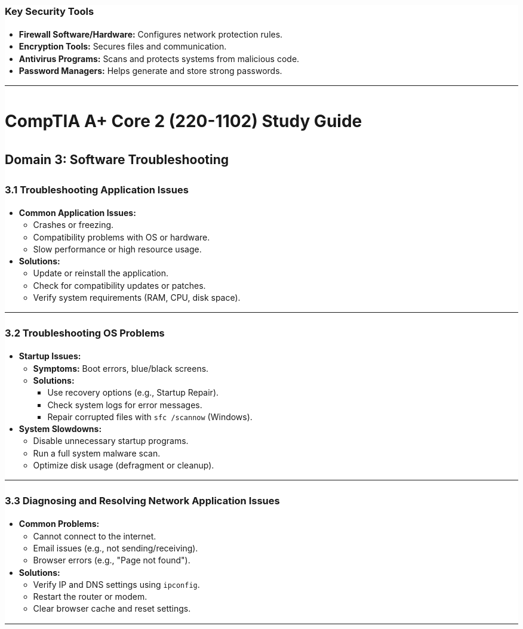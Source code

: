 
### Key Security Tools
- **Firewall Software/Hardware:** Configures network protection rules.
- **Encryption Tools:** Secures files and communication.
- **Antivirus Programs:** Scans and protects systems from malicious code.
- **Password Managers:** Helps generate and store strong passwords.

---

# CompTIA A+ Core 2 (220-1102) Study Guide

## Domain 3: Software Troubleshooting

### 3.1 Troubleshooting Application Issues
- **Common Application Issues:**
  - Crashes or freezing.
  - Compatibility problems with OS or hardware.
  - Slow performance or high resource usage.
- **Solutions:**
  - Update or reinstall the application.
  - Check for compatibility updates or patches.
  - Verify system requirements (RAM, CPU, disk space).

---

### 3.2 Troubleshooting OS Problems
- **Startup Issues:**
  - **Symptoms:** Boot errors, blue/black screens.
  - **Solutions:**
    - Use recovery options (e.g., Startup Repair).
    - Check system logs for error messages.
    - Repair corrupted files with `sfc /scannow` (Windows).
- **System Slowdowns:**
  - Disable unnecessary startup programs.
  - Run a full system malware scan.
  - Optimize disk usage (defragment or cleanup).

---

### 3.3 Diagnosing and Resolving Network Application Issues
- **Common Problems:**
  - Cannot connect to the internet.
  - Email issues (e.g., not sending/receiving).
  - Browser errors (e.g., "Page not found").
- **Solutions:**
  - Verify IP and DNS settings using `ipconfig`.
  - Restart the router or modem.
  - Clear browser cache and reset settings.

---